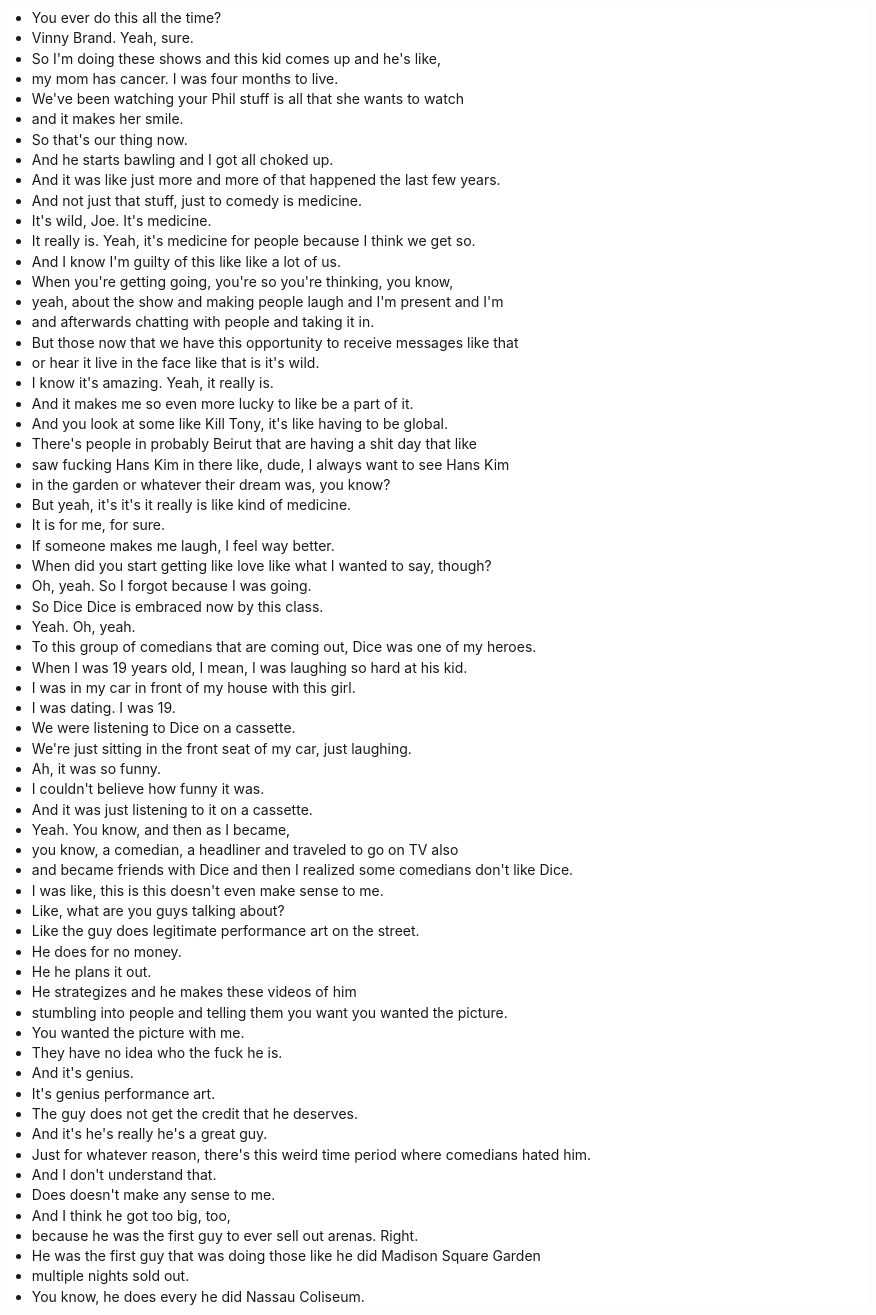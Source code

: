 *  You ever do this all the time?
*  Vinny Brand. Yeah, sure.
*  So I'm doing these shows and this kid comes up and he's like,
*  my mom has cancer. I was four months to live.
*  We've been watching your Phil stuff is all that she wants to watch
*  and it makes her smile.
*  So that's our thing now.
*  And he starts bawling and I got all choked up.
*  And it was like just more and more of that happened the last few years.
*  And not just that stuff, just to comedy is medicine.
*  It's wild, Joe. It's medicine.
*  It really is. Yeah, it's medicine for people because I think we get so.
*  And I know I'm guilty of this like like a lot of us.
*  When you're getting going, you're so you're thinking, you know,
*  yeah, about the show and making people laugh and I'm present and I'm
*  and afterwards chatting with people and taking it in.
*  But those now that we have this opportunity to receive messages like that
*  or hear it live in the face like that is it's wild.
*  I know it's amazing. Yeah, it really is.
*  And it makes me so even more lucky to like be a part of it.
*  And you look at some like Kill Tony, it's like having to be global.
*  There's people in probably Beirut that are having a shit day that like
*  saw fucking Hans Kim in there like, dude, I always want to see Hans Kim
*  in the garden or whatever their dream was, you know?
*  But yeah, it's it's it really is like kind of medicine.
*  It is for me, for sure.
*  If someone makes me laugh, I feel way better.
*  When did you start getting like love like what I wanted to say, though?
*  Oh, yeah. So I forgot because I was going.
*  So Dice Dice is embraced now by this class.
*  Yeah. Oh, yeah.
*  To this group of comedians that are coming out, Dice was one of my heroes.
*  When I was 19 years old, I mean, I was laughing so hard at his kid.
*  I was in my car in front of my house with this girl.
*  I was dating. I was 19.
*  We were listening to Dice on a cassette.
*  We're just sitting in the front seat of my car, just laughing.
*  Ah, it was so funny.
*  I couldn't believe how funny it was.
*  And it was just listening to it on a cassette.
*  Yeah. You know, and then as I became,
*  you know, a comedian, a headliner and traveled to go on TV also
*  and became friends with Dice and then I realized some comedians don't like Dice.
*  I was like, this is this doesn't even make sense to me.
*  Like, what are you guys talking about?
*  Like the guy does legitimate performance art on the street.
*  He does for no money.
*  He he plans it out.
*  He strategizes and he makes these videos of him
*  stumbling into people and telling them you want you wanted the picture.
*  You wanted the picture with me.
*  They have no idea who the fuck he is.
*  And it's genius.
*  It's genius performance art.
*  The guy does not get the credit that he deserves.
*  And it's he's really he's a great guy.
*  Just for whatever reason, there's this weird time period where comedians hated him.
*  And I don't understand that.
*  Does doesn't make any sense to me.
*  And I think he got too big, too,
*  because he was the first guy to ever sell out arenas. Right.
*  He was the first guy that was doing those like he did Madison Square Garden
*  multiple nights sold out.
*  You know, he does every he did Nassau Coliseum.